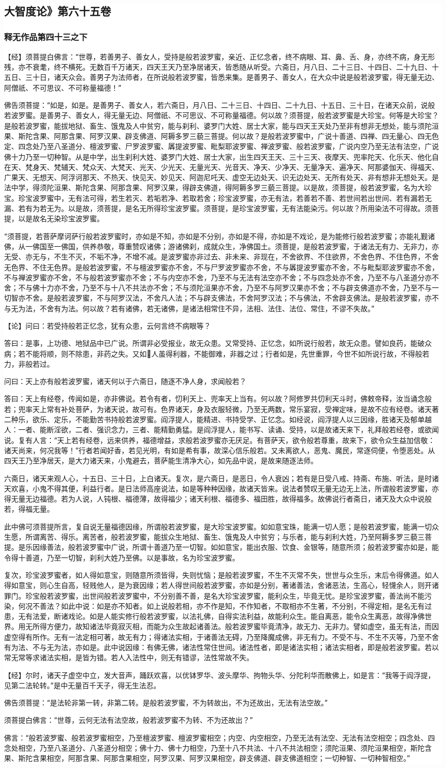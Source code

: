 ## 大智度论》第六十五卷

### 释无作品第四十三之下

【经】须菩提白佛言：“世尊，若善男子、善女人，受持是般若波罗蜜，亲近、正忆念者，终不病眼、耳、鼻、舌、身，亦终不病，身无形残，亦不衰耄，终不横死。无数百千万诸天，四天王天乃至净居诸天，皆悉随从听受。六斋日，月八日、二十三日、十四日、二十九日、十五日、三十日，诸天众会。善男子为法师者，在所说般若波罗蜜，皆悉来集。是善男子、善女人，在大众中说是般若波罗蜜，得无量无边、阿僧祇、不可思议、不可称量福德！”

佛告须菩提：“如是，如是。是善男子、善女人，若六斋日，月八日、二十三日、十四日、二十九日、十五日、三十日，在诸天众前，说般若波罗蜜。是善男子、善女人，得无量无边、阿僧祇、不可思议、不可称量福德。何以故？须菩提，般若波罗蜜是大珍宝。何等是大珍宝？是般若波罗蜜，能拔地狱、畜生、饿鬼及人中贫穷，能与刹利、婆罗门大姓、居士大家，能与四天王天处乃至非有想非无想处，能与须陀洹果、斯陀含果、阿那含果、阿罗汉果、辟支佛道、阿耨多罗三藐三菩提。何以故？是般若波罗蜜中，广说十善道、四禅、四无量心、四无色定、四念处乃至八圣道分、檀波罗蜜、尸罗波罗蜜、羼提波罗蜜、毗梨耶波罗蜜、禅波罗蜜、般若波罗蜜，广说内空乃至无法有法空，广说佛十力乃至一切种智。从是中学，出生刹利大姓、婆罗门大姓、居士大家，出生四天王天、三十三天、夜摩天、兜率陀天、化乐天、他化自在天、梵身天、梵辅天、梵众天、大梵天、光天、少光天、无量光天、光音天、净天、少净天、无量净天、遍净天、阿那婆伽天、得福天、广果天、无想天、阿浮诃那天、不热天、快见天、妙见天、阿迦尼吒天、虚空无边处天、识无边处天、无所有处天、非有想非无想处天。是法中学，得须陀洹果、斯陀含果、阿那含果、阿罗汉果，得辟支佛道，得阿耨多罗三藐三菩提。以是故，须菩提，般若波罗蜜，名为大珍宝。珍宝波罗蜜中，无有法可得，若生若灭、若垢若净、若取若舍；珍宝波罗蜜，亦无有法，若善若不善、若世间若出世间、若有漏若无漏、若有为若无为。以是故，须菩提，是名无所得珍宝波罗蜜。须菩提，是珍宝波罗蜜，无有法能染污。何以故？所用染法不可得故。须菩提，以是故名无染珍宝波罗蜜。

“须菩提，若菩萨摩诃萨行般若波罗蜜时，亦如是不知，亦如是不分别，亦如是不得，亦如是不戏论，是为能修行般若波罗蜜；亦能礼觐诸佛，从一佛国至一佛国，供养恭敬，尊重赞叹诸佛；游诸佛刹，成就众生，净佛国土。须菩提，是般若波罗蜜，于诸法无有力、无非力，亦无受、亦无与，不生不灭，不垢不净，不增不减。是波罗蜜亦非过去、非未来、非现在，不舍欲界、不住欲界，不舍色界、不住色界，不舍无色界、不住无色界。是般若波罗蜜，不与檀波罗蜜亦不舍，不与尸罗波罗蜜亦不舍，不与羼提波罗蜜亦不舍，不与毗梨耶波罗蜜亦不舍，不与禅波罗蜜亦不舍，不与般若波罗蜜亦不舍；不与内空亦不舍，乃至不与无法有法空亦不舍；不与四念处亦不舍，乃至不与八圣道分亦不舍；不与佛十力亦不舍，乃至不与十八不共法亦不舍；不与须陀洹果亦不舍，乃至不与阿罗汉果亦不舍；不与辟支佛道亦不舍，乃至不与一切智亦不舍。是般若波罗蜜，不与阿罗汉法，不舍凡人法；不与辟支佛法，不舍阿罗汉法；不与佛法，不舍辟支佛法。是般若波罗蜜，亦不与无为法，不舍有为法。何以故？若有诸佛，若无诸佛，是诸法相常住不异，法相、法住、法位、常住，不谬不失故。”　　

【论】问曰：若受持般若正忆念，犹有众患，云何言终不病眼等？

答曰：是事，上功德、地狱品中已广说。所谓非必受报业，故无众患。又常受持、正忆念，如所说行般若，故无众患。譬如良药，能破众病；若不能将顺，则不除患，非药之失。又如𤻝人虽得利器，不能御难，非器之过；行者如是，先世重罪，今世不如所说行故，不得般若力，非般若过。

问曰：天上亦有般若波罗蜜，诸天何以于六斋日，随逐不净人身，求闻般若？

答曰：天上有经卷，传闻如是，亦非佛说。若令有者，忉利天上、兜率天上当有。何以故？阿修罗共忉利天斗时，佛敕帝释，汝当诵念般若；兜率天上常有补处菩萨，为诸天说，故可有。色界诸天，身及衣服轻微，乃至无两数，常乐宴寂，受禅定味，是故不应有经卷。诸天著二种乐，欲乐、定乐，不能勤苦书持般若波罗蜜。阎浮提人，能精进、书持受学、正忆念。如经说，阎浮提人以三因缘，胜诸天及郁单越人：一者、能断淫欲，二者、强识念力，三者、能精勤勇猛。是阎浮提人，能书写、读诵、受持，以是故诸天来下，礼拜般若经卷，或欲闻说。复有人言：“天上若有经卷，远来供养，福德增益，求般若波罗蜜亦无厌足。有菩萨天，欲令般若尊重，故来下，欲令众生益加信敬：诸天尚来，何况我等！”行者若闻好香，若见光明，有如是希有事，故深心信乐般若。又未离欲人，恶鬼、魔民，常逐伺便，令堕恶处。从四天王乃至净居天，是大力诸天来，小鬼避去，菩萨能生清净大心，如先品中说，是故来随逐法师。

六斋日，诸天来观人心，十五日、三十日，上白诸天。复次，是六斋日，是恶日，令人衰凶；若有是日受八戒、持斋、布施、听法，是时诸天欢喜，小鬼不得其便，利益行者。是日法师高座说法，如是等种种因缘，故诸天皆来。说法者赞叹无量无边无上法，所谓般若波罗蜜，亦得无量无边福德。若为人说，人钝根、福德薄，故得福少；诸天利根、福德多、福田胜，故得福多。故佛说行者斋日，诸天及大众中说般若，得福无量。

此中佛可须菩提所言，复自说无量福德因缘，所谓般若波罗蜜，是大珍宝波罗蜜。如如意宝珠，能满一切人愿；是般若波罗蜜，能满一切众生愿，所谓离苦、得乐。离苦者，般若波罗蜜，能拔众生地狱、畜生、饿鬼及人中贫穷；与乐者，能与刹利大姓，乃至阿耨多罗三藐三菩提。是乐因缘善法，般若波罗蜜中广说，所谓十善道乃至一切智。如如意宝，能出衣服、饮食、金银等，随意所须；般若波罗蜜亦如是，能令得十善道，乃至一切智，刹利大姓乃至佛。以是事故，名为珍宝波罗蜜。

复次，珍宝波罗蜜者，如人得如意宝，则随意所须皆得，失则忧恼；是般若波罗蜜，不生不灭常不失，世世与众生乐，末后令得佛道。如人得如意宝，则心生自高，轻贱他人，是为衰因缘；若人得世间般若波罗蜜，亦如是分别，著诸善法，舍诸恶法，生高心，轻懱余人，则开诸罪门。珍宝般若波罗蜜，出世间般若波罗蜜中，不分别善不善，是名大珍宝波罗蜜，能利众生，毕竟无忧。是珍宝波罗蜜，善法尚不能污染，何况不善法？如此中说：如是亦不知者。如上说般若相，亦不作是知，不作知者，不取相亦不生著，不分别，不得定相，是名无有过患，无有法爱，断诸戏论。如是人能实修行般若波罗蜜，以法礼佛，自得实法利益，故能利众生。能自离恶，能令众生离恶，故得净佛世界。用无所得方便力，故知诸法毕竟寂灭相，而能为众生故起诸善法。般若波罗蜜毕竟清净，故无力、无非力。譬如虚空，虽无有法，而因虚空得有所作。无有一法定相可著，故无有力；得诸法实相，于诸善法无碍，乃至降魔成佛，非无有力。不受不与、不生不灭等，乃至不舍有为法、不与无为法，亦如是。此中说因缘：有佛无佛，诸法性常住世间。诸法性者，即是诸法实相；诸法实相者，即是般若波罗蜜。若以常无常等求诸法实相，是皆为错。若人入法性中，则无有错谬，法性常故不失。

【经】尔时，诸天子虚空中立，发大音声，踊跃欢喜，以优钵罗华、波头摩华、拘物头华、分陀利华而散佛上，如是言：“我等于阎浮提，见第二法轮转。”是中无量百千天子，得无生法忍。

佛告须菩提：“是法轮非第一转，非第二转。是般若波罗蜜，不为转故出，不为还故出，无法有法空故。”

须菩提白佛言：“世尊，云何无法有法空故，般若波罗蜜不为转、不为还故出？”

佛言：“般若波罗蜜、般若波罗蜜相空，乃至檀波罗蜜、檀波罗蜜相空；内空、内空相空，乃至无法有法空、无法有法空相空；四念处、四念处相空，乃至八圣道分、八圣道分相空；佛十力、佛十力相空，乃至十八不共法、十八不共法相空；须陀洹果、须陀洹果相空，斯陀含果、斯陀含果相空，阿那含果、阿那含果相空，阿罗汉果、阿罗汉果相空，辟支佛道、辟支佛道相空；一切种智、一切种智相空。”
